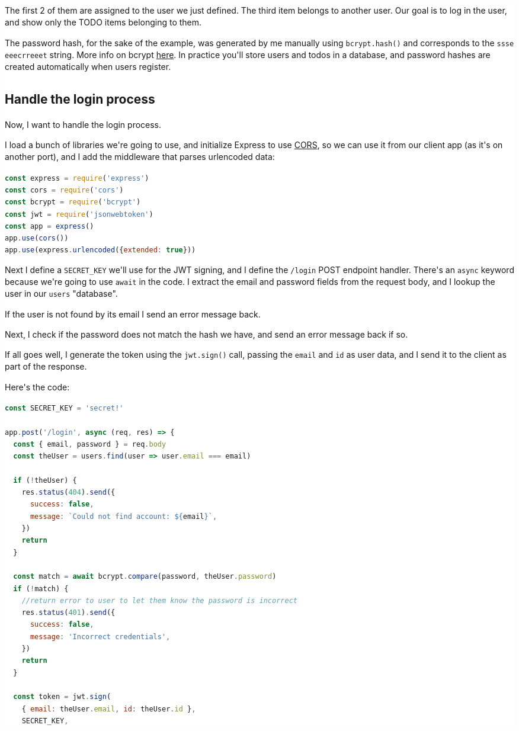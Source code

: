 The first 2 of them are assigned to the user we just defined. The third item belongs to another user. Our goal is to log in the user, and show only the TODO items belonging to them.

The password hash, for the sake of the example, was generated by me manually using `bcrypt.hash()` and corresponds to the `ssseeeecrreeet` string. More info on bcrypt [here](/javascript-bcrypt/). In practice you'll store users and todos in a database, and password hashes are created automatically when users register.

## Handle the login process

Now, I want to handle the login process.

I load a bunch of libraries we're going to use, and initialize Express to use [CORS](/cors/), so we can use it from our client app (as it's on another port), and I add the middleware that parses urlencoded data:

```js
const express = require('express')
const cors = require('cors')
const bcrypt = require('bcrypt')
const jwt = require('jsonwebtoken')
const app = express()
app.use(cors())
app.use(express.urlencoded({extended: true}))
```

Next I define a `SECRET_KEY` we'll use for the JWT signing, and I define the `/login` POST endpoint handler. There's an `async` keyword because we're going to use `await` in the code. I extract the email and password fields from the request body, and I lookup the user in our `users` "database".

If the user is not found by its email I send an error message back.

Next, I check if the password does not match the hash we have, and send an error message back if so.

If all goes well, I generate the token using the  `jwt.sign()` call, passing the `email` and `id` as user data, and I send it to the client as part of the response.

Here's the code:

```js
const SECRET_KEY = 'secret!'

app.post('/login', async (req, res) => {
  const { email, password } = req.body
  const theUser = users.find(user => user.email === email)

  if (!theUser) {
    res.status(404).send({
      success: false,
      message: `Could not find account: ${email}`,
    })
    return
  }

  const match = await bcrypt.compare(password, theUser.password)
  if (!match) {
    //return error to user to let them know the password is incorrect
    res.status(401).send({
      success: false,
      message: 'Incorrect credentials',
    })
    return
  }

  const token = jwt.sign(
    { email: theUser.email, id: theUser.id },
    SECRET_KEY,
```